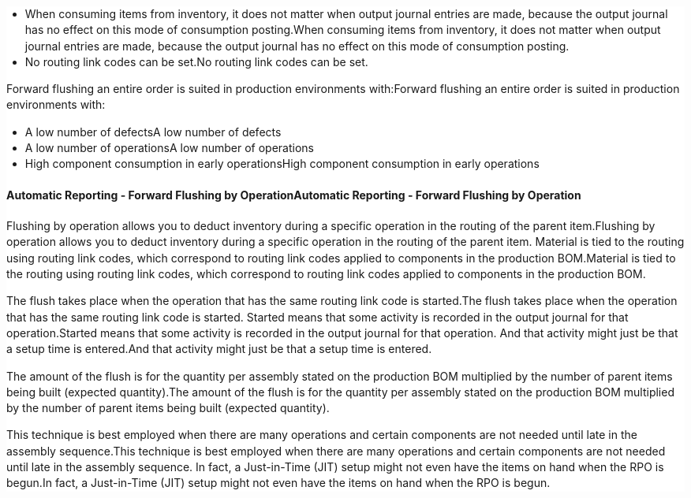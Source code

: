 - <span data-ttu-id="17f7d-223">When consuming items from inventory, it does not matter when output journal entries are made, because the output journal has no effect on this mode of consumption posting.</span><span class="sxs-lookup"><span data-stu-id="17f7d-223">When consuming items from inventory, it does not matter when output journal entries are made, because the output journal has no effect on this mode of consumption posting.</span></span>  
- <span data-ttu-id="17f7d-224">No routing link codes can be set.</span><span class="sxs-lookup"><span data-stu-id="17f7d-224">No routing link codes can be set.</span></span>  

<span data-ttu-id="17f7d-225">Forward flushing an entire order is suited in production environments with:</span><span class="sxs-lookup"><span data-stu-id="17f7d-225">Forward flushing an entire order is suited in production environments with:</span></span>  

-   <span data-ttu-id="17f7d-226">A low number of defects</span><span class="sxs-lookup"><span data-stu-id="17f7d-226">A low number of defects</span></span>  
-   <span data-ttu-id="17f7d-227">A low number of operations</span><span class="sxs-lookup"><span data-stu-id="17f7d-227">A low number of operations</span></span>  
-   <span data-ttu-id="17f7d-228">High component consumption in early operations</span><span class="sxs-lookup"><span data-stu-id="17f7d-228">High component consumption in early operations</span></span>  

#### <a name="automatic-reporting---forward-flushing-by-operation"></a><span data-ttu-id="17f7d-229">Automatic Reporting - Forward Flushing by Operation</span><span class="sxs-lookup"><span data-stu-id="17f7d-229">Automatic Reporting - Forward Flushing by Operation</span></span>  
<span data-ttu-id="17f7d-230">Flushing by operation allows you to deduct inventory during a specific operation in the routing of the parent item.</span><span class="sxs-lookup"><span data-stu-id="17f7d-230">Flushing by operation allows you to deduct inventory during a specific operation in the routing of the parent item.</span></span> <span data-ttu-id="17f7d-231">Material is tied to the routing using routing link codes, which correspond to routing link codes applied to components in the production BOM.</span><span class="sxs-lookup"><span data-stu-id="17f7d-231">Material is tied to the routing using routing link codes, which correspond to routing link codes applied to components in the production BOM.</span></span>  

<span data-ttu-id="17f7d-232">The flush takes place when the operation that has the same routing link code is started.</span><span class="sxs-lookup"><span data-stu-id="17f7d-232">The flush takes place when the operation that has the same routing link code is started.</span></span> <span data-ttu-id="17f7d-233">Started means that some activity is recorded in the output journal for that operation.</span><span class="sxs-lookup"><span data-stu-id="17f7d-233">Started means that some activity is recorded in the output journal for that operation.</span></span> <span data-ttu-id="17f7d-234">And that activity might just be that a setup time is entered.</span><span class="sxs-lookup"><span data-stu-id="17f7d-234">And that activity might just be that a setup time is entered.</span></span>  

<span data-ttu-id="17f7d-235">The amount of the flush is for the quantity per assembly stated on the production BOM multiplied by the number of parent items being built (expected quantity).</span><span class="sxs-lookup"><span data-stu-id="17f7d-235">The amount of the flush is for the quantity per assembly stated on the production BOM multiplied by the number of parent items being built (expected quantity).</span></span>  

<span data-ttu-id="17f7d-236">This technique is best employed when there are many operations and certain components are not needed until late in the assembly sequence.</span><span class="sxs-lookup"><span data-stu-id="17f7d-236">This technique is best employed when there are many operations and certain components are not needed until late in the assembly sequence.</span></span> <span data-ttu-id="17f7d-237">In fact, a Just-in-Time (JIT) setup might not even have the items on hand when the RPO is begun.</span><span class="sxs-lookup"><span data-stu-id="17f7d-237">In fact, a Just-in-Time (JIT) setup might not even have the items on hand when the RPO is begun.</span></span>  
